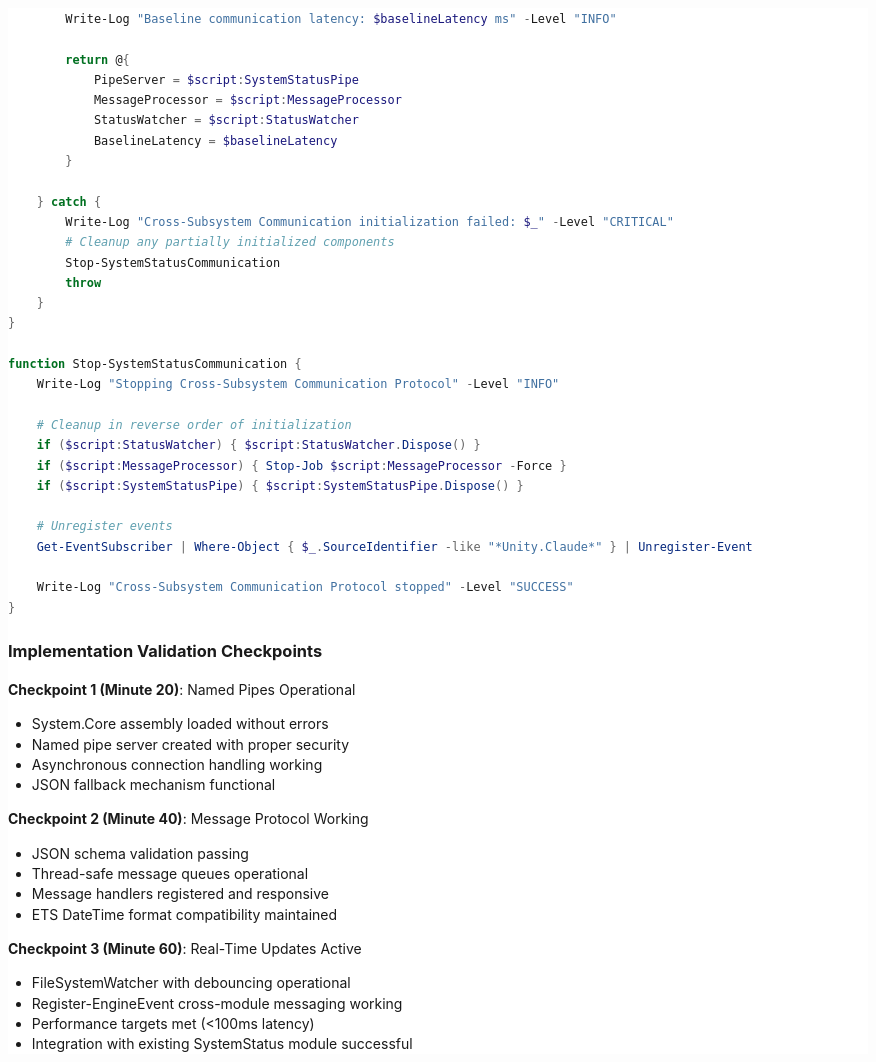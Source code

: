 ```powershell
        Write-Log "Baseline communication latency: $baselineLatency ms" -Level "INFO"
        
        return @{
            PipeServer = $script:SystemStatusPipe
            MessageProcessor = $script:MessageProcessor
            StatusWatcher = $script:StatusWatcher
            BaselineLatency = $baselineLatency
        }
        
    } catch {
        Write-Log "Cross-Subsystem Communication initialization failed: $_" -Level "CRITICAL"
        # Cleanup any partially initialized components
        Stop-SystemStatusCommunication
        throw
    }
}

function Stop-SystemStatusCommunication {
    Write-Log "Stopping Cross-Subsystem Communication Protocol" -Level "INFO"
    
    # Cleanup in reverse order of initialization
    if ($script:StatusWatcher) { $script:StatusWatcher.Dispose() }
    if ($script:MessageProcessor) { Stop-Job $script:MessageProcessor -Force }
    if ($script:SystemStatusPipe) { $script:SystemStatusPipe.Dispose() }
    
    # Unregister events
    Get-EventSubscriber | Where-Object { $_.SourceIdentifier -like "*Unity.Claude*" } | Unregister-Event
    
    Write-Log "Cross-Subsystem Communication Protocol stopped" -Level "SUCCESS"
}
```

### Implementation Validation Checkpoints

**Checkpoint 1 (Minute 20)**: Named Pipes Operational
- System.Core assembly loaded without errors
- Named pipe server created with proper security
- Asynchronous connection handling working
- JSON fallback mechanism functional

**Checkpoint 2 (Minute 40)**: Message Protocol Working  
- JSON schema validation passing
- Thread-safe message queues operational
- Message handlers registered and responsive
- ETS DateTime format compatibility maintained

**Checkpoint 3 (Minute 60)**: Real-Time Updates Active
- FileSystemWatcher with debouncing operational
- Register-EngineEvent cross-module messaging working
- Performance targets met (<100ms latency)
- Integration with existing SystemStatus module successful

